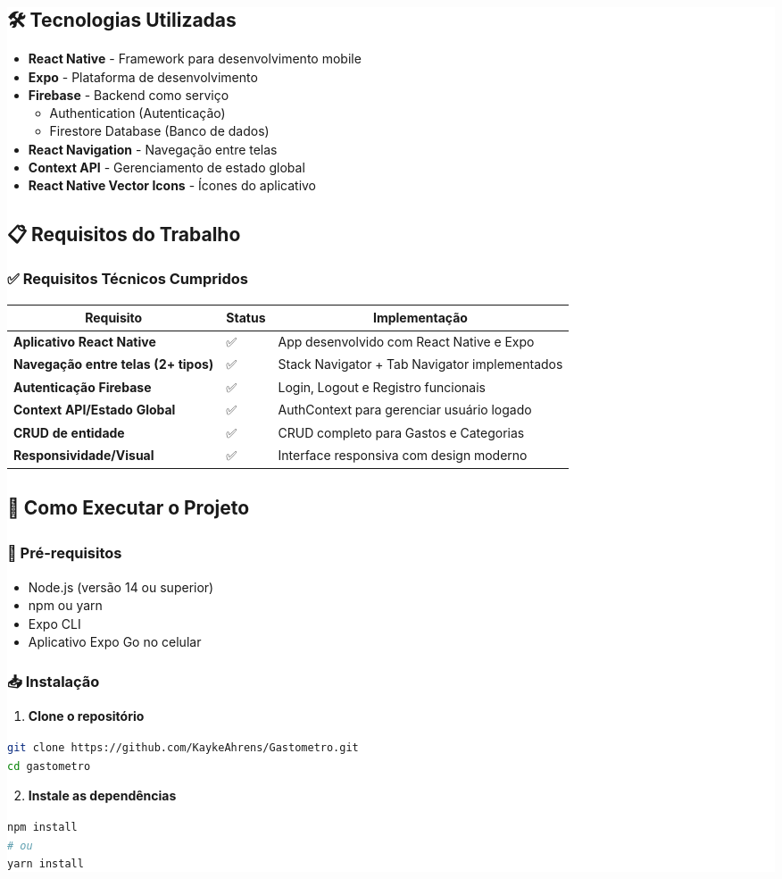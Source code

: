 
## 🛠️ Tecnologias Utilizadas

- **React Native** - Framework para desenvolvimento mobile
- **Expo** - Plataforma de desenvolvimento
- **Firebase** - Backend como serviço
  - Authentication (Autenticação)
  - Firestore Database (Banco de dados)
- **React Navigation** - Navegação entre telas
- **Context API** - Gerenciamento de estado global
- **React Native Vector Icons** - Ícones do aplicativo

## 📋 Requisitos do Trabalho

### ✅ Requisitos Técnicos Cumpridos

| Requisito | Status | Implementação |
|-----------|--------|---------------|
| **Aplicativo React Native** | ✅ | App desenvolvido com React Native e Expo |
| **Navegação entre telas (2+ tipos)** | ✅ | Stack Navigator + Tab Navigator implementados |
| **Autenticação Firebase** | ✅ | Login, Logout e Registro funcionais |
| **Context API/Estado Global** | ✅ | AuthContext para gerenciar usuário logado |
| **CRUD de entidade** | ✅ | CRUD completo para Gastos e Categorias |
| **Responsividade/Visual** | ✅ | Interface responsiva com design moderno |


## 🚀 Como Executar o Projeto

### 📱 Pré-requisitos

- Node.js (versão 14 ou superior)
- npm ou yarn
- Expo CLI
- Aplicativo Expo Go no celular

### 📥 Instalação

1. **Clone o repositório**
```bash
git clone https://github.com/KaykeAhrens/Gastometro.git
cd gastometro
```

2. **Instale as dependências**
```bash
npm install
# ou
yarn install
```
